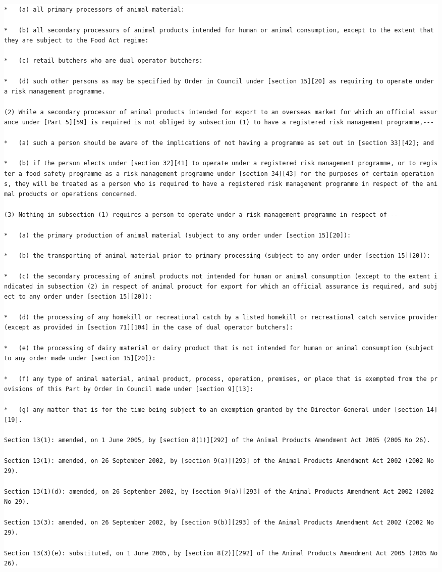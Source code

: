     *   (a) all primary processors of animal material:
    
    *   (b) all secondary processors of animal products intended for human or animal consumption, except to the extent that they are subject to the Food Act regime:
    
    *   (c) retail butchers who are dual operator butchers:
    
    *   (d) such other persons as may be specified by Order in Council under [section 15][20] as requiring to operate under a risk management programme.
    
    (2) While a secondary processor of animal products intended for export to an overseas market for which an official assurance under [Part 5][59] is required is not obliged by subsection (1) to have a registered risk management programme,---
        
    *   (a) such a person should be aware of the implications of not having a programme as set out in [section 33][42]; and
    
    *   (b) if the person elects under [section 32][41] to operate under a registered risk management programme, or to register a food safety programme as a risk management programme under [section 34][43] for the purposes of certain operations, they will be treated as a person who is required to have a registered risk management programme in respect of the animal products or operations concerned.
    
    (3) Nothing in subsection (1) requires a person to operate under a risk management programme in respect of---
        
    *   (a) the primary production of animal material (subject to any order under [section 15][20]):
    
    *   (b) the transporting of animal material prior to primary processing (subject to any order under [section 15][20]):
    
    *   (c) the secondary processing of animal products not intended for human or animal consumption (except to the extent indicated in subsection (2) in respect of animal product for export for which an official assurance is required, and subject to any order under [section 15][20]):
    
    *   (d) the processing of any homekill or recreational catch by a listed homekill or recreational catch service provider (except as provided in [section 71][104] in the case of dual operator butchers):
    
    *   (e) the processing of dairy material or dairy product that is not intended for human or animal consumption (subject to any order made under [section 15][20]):
    
    *   (f) any type of animal material, animal product, process, operation, premises, or place that is exempted from the provisions of this Part by Order in Council made under [section 9][13]:
    
    *   (g) any matter that is for the time being subject to an exemption granted by the Director-General under [section 14][19].
    
    Section 13(1): amended, on 1 June 2005, by [section 8(1)][292] of the Animal Products Amendment Act 2005 (2005 No 26).
    
    Section 13(1): amended, on 26 September 2002, by [section 9(a)][293] of the Animal Products Amendment Act 2002 (2002 No 29).
    
    Section 13(1)(d): amended, on 26 September 2002, by [section 9(a)][293] of the Animal Products Amendment Act 2002 (2002 No 29).
    
    Section 13(3): amended, on 26 September 2002, by [section 9(b)][293] of the Animal Products Amendment Act 2002 (2002 No 29).
    
    Section 13(3)(e): substituted, on 1 June 2005, by [section 8(2)][292] of the Animal Products Amendment Act 2005 (2005 No 26).
